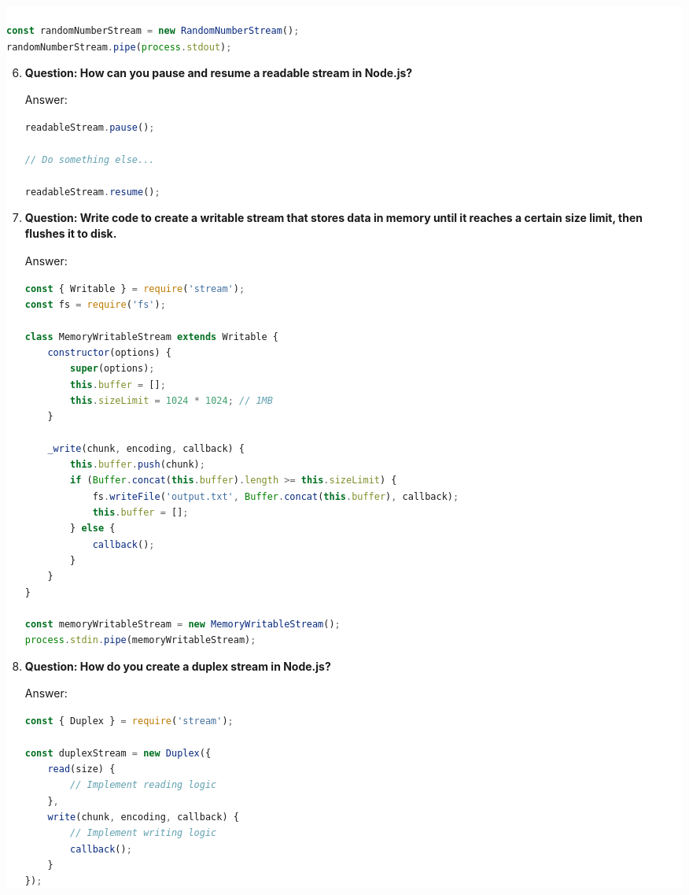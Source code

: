    ```javascript

   const randomNumberStream = new RandomNumberStream();
   randomNumberStream.pipe(process.stdout);
   ```

6. **Question: How can you pause and resume a readable stream in Node.js?**

   Answer:
   ```javascript
   readableStream.pause();

   // Do something else...

   readableStream.resume();
   ```

7. **Question: Write code to create a writable stream that stores data in memory until it reaches a certain size limit, then flushes it to disk.**

   Answer:
   ```javascript
   const { Writable } = require('stream');
   const fs = require('fs');

   class MemoryWritableStream extends Writable {
       constructor(options) {
           super(options);
           this.buffer = [];
           this.sizeLimit = 1024 * 1024; // 1MB
       }

       _write(chunk, encoding, callback) {
           this.buffer.push(chunk);
           if (Buffer.concat(this.buffer).length >= this.sizeLimit) {
               fs.writeFile('output.txt', Buffer.concat(this.buffer), callback);
               this.buffer = [];
           } else {
               callback();
           }
       }
   }

   const memoryWritableStream = new MemoryWritableStream();
   process.stdin.pipe(memoryWritableStream);
   ```

8. **Question: How do you create a duplex stream in Node.js?**

   Answer:
   ```javascript
   const { Duplex } = require('stream');

   const duplexStream = new Duplex({
       read(size) {
           // Implement reading logic
       },
       write(chunk, encoding, callback) {
           // Implement writing logic
           callback();
       }
   });
   ```
